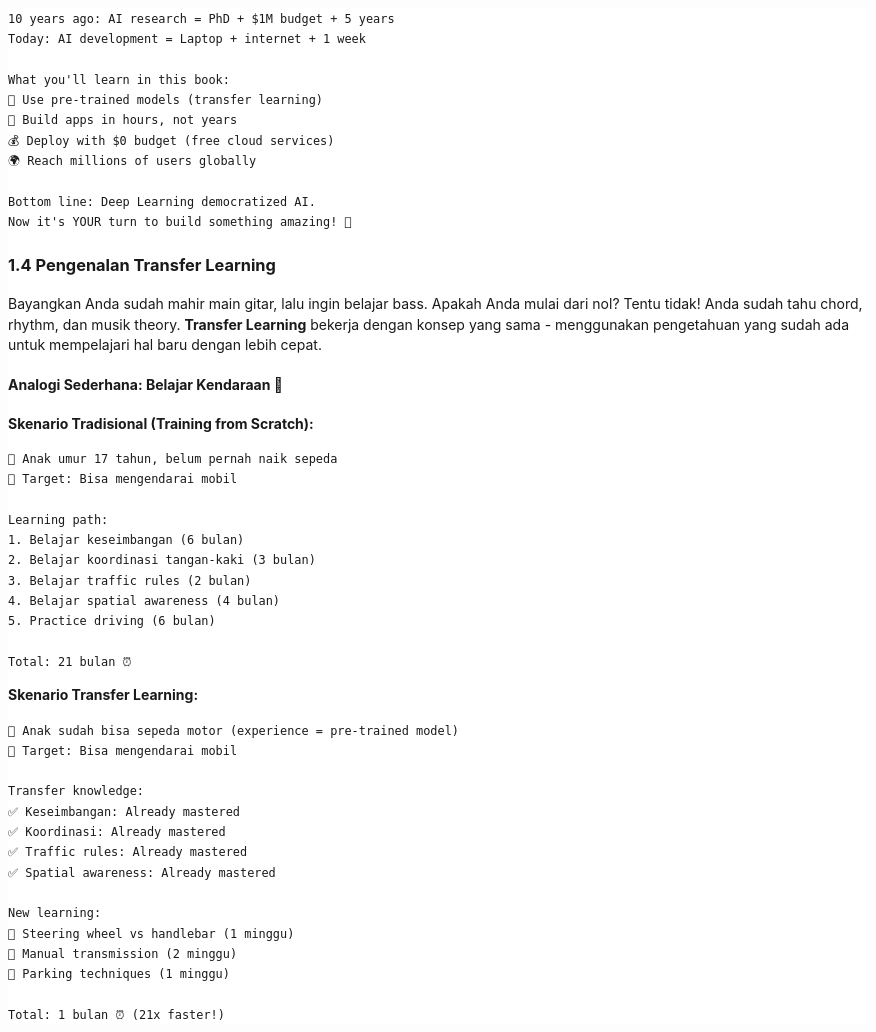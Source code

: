 ```
10 years ago: AI research = PhD + $1M budget + 5 years
Today: AI development = Laptop + internet + 1 week

What you'll learn in this book:
🎯 Use pre-trained models (transfer learning)
🚀 Build apps in hours, not years
💰 Deploy with $0 budget (free cloud services)
🌍 Reach millions of users globally

Bottom line: Deep Learning democratized AI.
Now it's YOUR turn to build something amazing! 🚀
```

### 1.4 Pengenalan Transfer Learning

Bayangkan Anda sudah mahir main gitar, lalu ingin belajar bass. Apakah Anda mulai dari nol? Tentu tidak! Anda sudah tahu chord, rhythm, dan musik theory. **Transfer Learning** bekerja dengan konsep yang sama - menggunakan pengetahuan yang sudah ada untuk mempelajari hal baru dengan lebih cepat.

#### Analogi Sederhana: Belajar Kendaraan 🚗

**Skenario Tradisional (Training from Scratch):**
```
👶 Anak umur 17 tahun, belum pernah naik sepeda
🎯 Target: Bisa mengendarai mobil

Learning path:
1. Belajar keseimbangan (6 bulan)
2. Belajar koordinasi tangan-kaki (3 bulan)  
3. Belajar traffic rules (2 bulan)
4. Belajar spatial awareness (4 bulan)
5. Practice driving (6 bulan)

Total: 21 bulan ⏰
```

**Skenario Transfer Learning:**
```
👦 Anak sudah bisa sepeda motor (experience = pre-trained model)
🎯 Target: Bisa mengendarai mobil

Transfer knowledge:
✅ Keseimbangan: Already mastered
✅ Koordinasi: Already mastered  
✅ Traffic rules: Already mastered
✅ Spatial awareness: Already mastered

New learning:
🔄 Steering wheel vs handlebar (1 minggu)
🔄 Manual transmission (2 minggu)  
🔄 Parking techniques (1 minggu)

Total: 1 bulan ⏰ (21x faster!)
```

